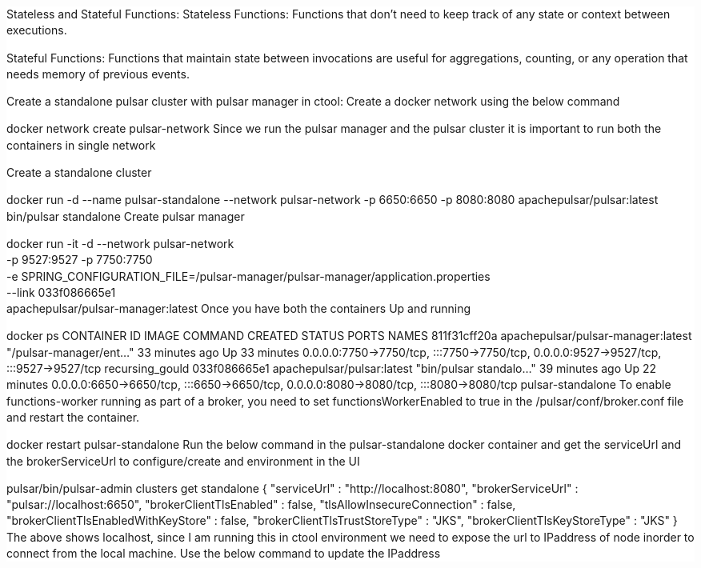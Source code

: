 Stateless and Stateful Functions:
Stateless Functions: Functions that don’t need to keep track of any state or context between executions.

Stateful Functions: Functions that maintain state between invocations are useful for aggregations, counting, or any operation that needs memory of previous events.

Create a standalone pulsar cluster with pulsar manager in ctool: 
Create a docker network using the below command 



docker network create pulsar-network
Since we run the pulsar manager and the pulsar cluster it is important to run both the containers in single network

Create a standalone cluster 



docker run -d --name pulsar-standalone --network pulsar-network -p 6650:6650 -p 8080:8080 apachepulsar/pulsar:latest bin/pulsar standalone
Create pulsar manager 



docker run -it -d --network pulsar-network \
    -p 9527:9527 -p 7750:7750 \
    -e SPRING_CONFIGURATION_FILE=/pulsar-manager/pulsar-manager/application.properties \
    --link 033f086665e1 \
    apachepulsar/pulsar-manager:latest
Once you have both the containers Up and running 



docker ps
CONTAINER ID   IMAGE                                COMMAND                  CREATED          STATUS          PORTS                                                                                  NAMES
811f31cff20a   apachepulsar/pulsar-manager:latest   "/pulsar-manager/ent…"   33 minutes ago   Up 33 minutes   0.0.0.0:7750->7750/tcp, :::7750->7750/tcp, 0.0.0.0:9527->9527/tcp, :::9527->9527/tcp   recursing_gould
033f086665e1   apachepulsar/pulsar:latest           "bin/pulsar standalo…"   39 minutes ago   Up 22 minutes   0.0.0.0:6650->6650/tcp, :::6650->6650/tcp, 0.0.0.0:8080->8080/tcp, :::8080->8080/tcp   pulsar-standalone
To enable functions-worker running as part of a broker, you need to set functionsWorkerEnabled to true in the /pulsar/conf/broker.conf file and restart the container.



docker restart pulsar-standalone
Run the below command in the pulsar-standalone docker container and get the serviceUrl and the brokerServiceUrl to configure/create and environment in the UI



pulsar/bin/pulsar-admin clusters get standalone
{
  "serviceUrl" : "http://localhost:8080",
  "brokerServiceUrl" : "pulsar://localhost:6650",
  "brokerClientTlsEnabled" : false,
  "tlsAllowInsecureConnection" : false,
  "brokerClientTlsEnabledWithKeyStore" : false,
  "brokerClientTlsTrustStoreType" : "JKS",
  "brokerClientTlsKeyStoreType" : "JKS"
}
The above shows localhost, since I am running this in ctool environment we need to expose the url to IPaddress of node inorder to connect from the local machine. Use the below command to update the IPaddress
